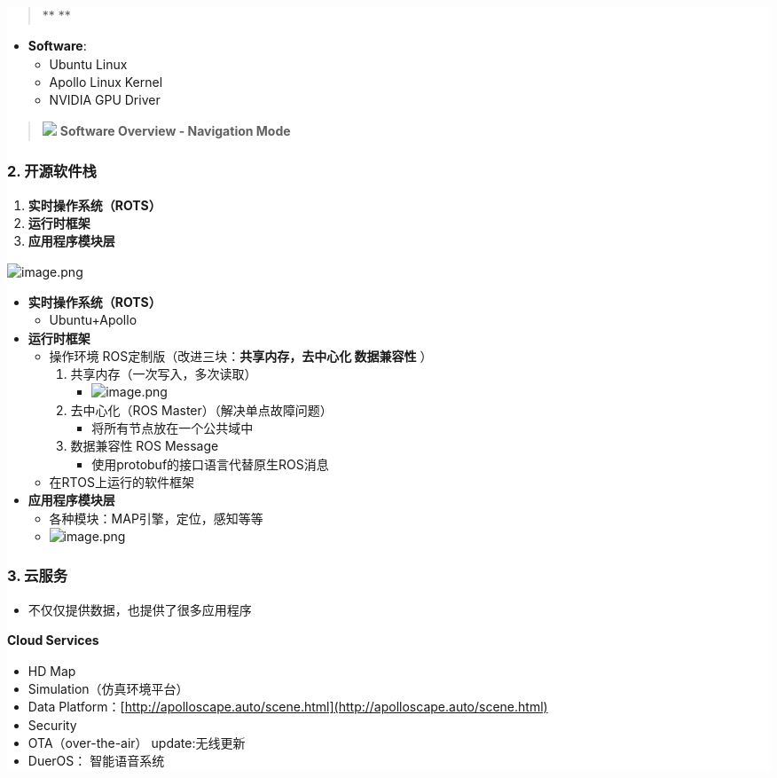 > **
**<br />

- **Software**:
   - Ubuntu Linux
   - Apollo Linux Kernel
   - NVIDIA GPU Driver



> ![](https://github.com/ApolloAuto/apollo/blob/master/docs/demo_guide/images/Apollo_3_5_software_architecture.png?raw=true#align=left&display=inline&height=882&margin=%5Bobject%20Object%5D&originHeight=882&originWidth=1732&status=done&style=none&width=1732)
> **Software Overview - Navigation Mode**

<a name="NJBna"></a>
### 2. 开源软件栈

1. **实时操作系统（ROTS）**
1. **运行时框架**
1. **应用程序模块层**

![image.png](https://cdn.nlark.com/yuque/0/2020/png/232596/1599537233172-33398cc1-8444-43a1-ba73-dc74a624336b.png#align=left&display=inline&height=123&margin=%5Bobject%20Object%5D&name=image.png&originHeight=245&originWidth=1791&size=570648&status=done&style=none&width=895.5)

- **实时操作系统（ROTS）**
   - Ubuntu+Apollo
- **运行时框架**
   - 操作环境 ROS定制版（改进三块：**共享内存，去中心化 数据兼容性** ）
      1. 共享内存（一次写入，多次读取）
         - ![image.png](https://cdn.nlark.com/yuque/0/2020/png/232596/1599538474868-f1ebc50f-da72-4448-bff4-e360130d81cb.png#align=left&display=inline&height=24&margin=%5Bobject%20Object%5D&name=image.png&originHeight=711&originWidth=1509&size=449111&status=done&style=none&width=51)
      2. 去中心化（ROS Master）（解决单点故障问题）
         - 将所有节点放在一个公共域中
      3. 数据兼容性 ROS Message
         - 使用protobuf的接口语言代替原生ROS消息
   - 在RTOS上运行的软件框架
- **应用程序模块层**
   - 各种模块：MAP引擎，定位，感知等等
   - ![image.png](https://cdn.nlark.com/yuque/0/2020/png/232596/1599538837949-90cae8cd-f8d2-4503-9e92-e9e7f4d298c4.png#align=left&display=inline&height=311&margin=%5Bobject%20Object%5D&name=image.png&originHeight=622&originWidth=911&size=214132&status=done&style=none&width=455.5)



### 3. 云服务

- 不仅仅提供数据，也提供了很多应用程序

**Cloud Services**

- HD Map
- Simulation（仿真环境平台）
- Data Platform：[http://apolloscape.auto/scene.html](http://apolloscape.auto/scene.html)
- Security
- OTA（over-the-air） update:无线更新
- DuerOS： 智能语音系统
